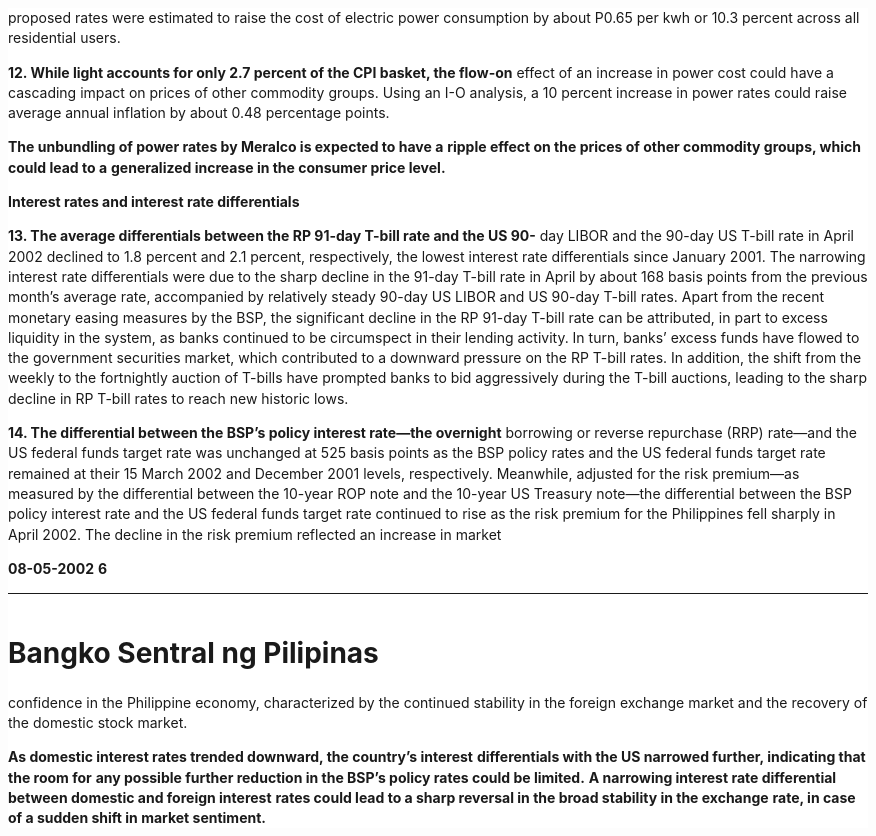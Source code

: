 proposed rates were estimated to raise the cost of electric power consumption by
about P0.65 per kwh or 10.3 percent across all residential users.

**12. While light accounts for only 2.7 percent of the CPI basket, the flow-on**
effect of an increase in power cost could have a cascading impact on prices of
other commodity groups. Using an I-O analysis, a 10 percent increase in power
rates could raise  average annual inflation  by about  0.48 percentage points.

**The unbundling of power rates by Meralco is expected to have a**
**ripple effect on the prices of other commodity groups, which could lead to a**
**generalized increase in the consumer price level.**

**Interest rates and interest rate differentials**

**13. The average differentials between the RP 91-day T-bill rate and the US 90-**
day LIBOR and the 90-day US T-bill rate in April 2002 declined to 1.8 percent
and 2.1 percent, respectively, the lowest interest rate differentials since January
2001. The narrowing interest rate differentials were due to the sharp decline in
the 91-day T-bill rate in April  by about 168 basis points from the previous
month’s average rate, accompanied by relatively steady 90-day US LIBOR and
US 90-day T-bill rates. Apart from the recent monetary easing measures by the
BSP, the significant decline in the RP 91-day T-bill rate can be attributed, in part
to excess liquidity in the system, as banks continued to be circumspect in their
lending activity. In turn, banks’ excess funds have flowed to the government
securities market, which contributed to a downward pressure on the RP T-bill
rates. In addition, the shift from the weekly to the fortnightly auction of T-bills
have prompted banks to bid aggressively during the T-bill auctions,  leading to
the sharp  decline in RP T-bill rates to reach new historic lows.

**14. The differential between the BSP’s policy interest rate—the overnight**
borrowing or reverse repurchase (RRP) rate—and the US federal funds target
rate was unchanged at 525 basis points as the BSP policy rates and the US federal
funds target rate remained at their 15 March 2002 and December 2001 levels,
respectively. Meanwhile, adjusted for the risk premium—as measured by the
differential between the 10-year ROP note and the 10-year US Treasury note—the
differential between the BSP policy interest rate and the US federal funds target
rate continued to rise as the risk premium for the Philippines fell sharply in
April 2002. The decline in the risk premium reflected an increase in market

**08-05-2002** **6**


-----

#                                 Bangko Sentral ng Pilipinas

confidence in the Philippine economy, characterized by the continued stability in
the foreign exchange market and the  recovery of the domestic stock market.

**As domestic interest rates trended downward, the country’s interest**
**differentials with the US narrowed further, indicating  that the room for**
**any  possible further reduction in the BSP’s policy rates could be limited.**
**A narrowing interest rate differential between domestic and foreign interest**
**rates  could  lead to a sharp reversal in the broad stability in the exchange**
**rate, in case of a sudden shift in market sentiment.**
